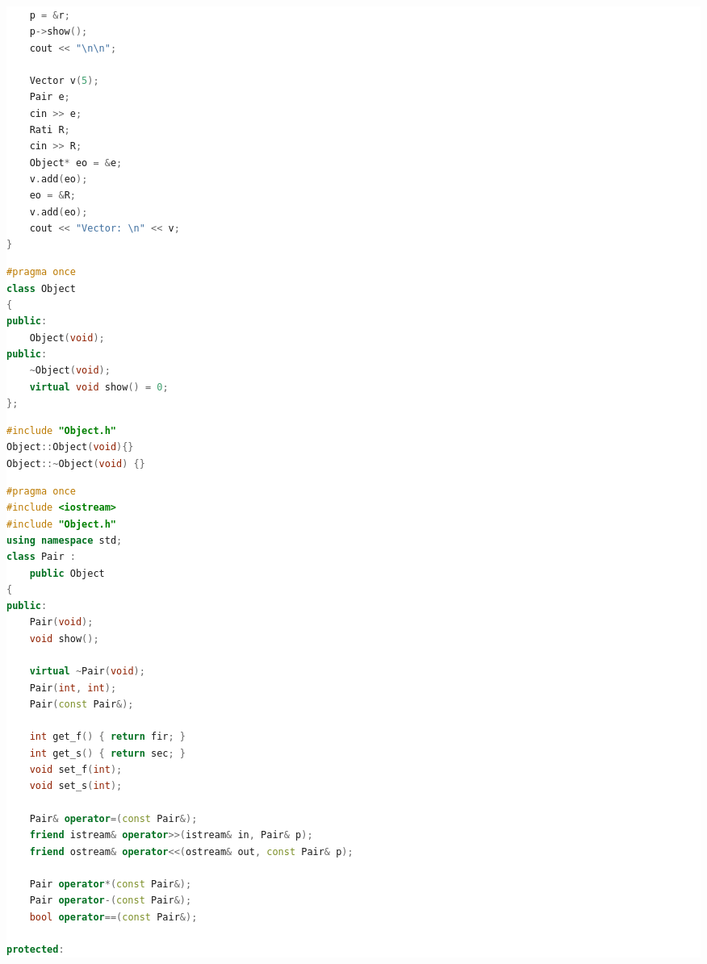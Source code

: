 ~~~cpp
	p = &r;
	p->show();
	cout << "\n\n";

	Vector v(5);
	Pair e;
	cin >> e;
	Rati R;
	cin >> R;
	Object* eo = &e;
	v.add(eo);
	eo = &R;
	v.add(eo);
	cout << "Vector: \n" << v;
}
~~~

~~~cpp
#pragma once
class Object
{
public:
	Object(void);
public:
	~Object(void);
	virtual void show() = 0;
};
~~~

~~~cpp
#include "Object.h"
Object::Object(void){}
Object::~Object(void) {}
~~~

~~~cpp
#pragma once
#include <iostream>
#include "Object.h"
using namespace std;
class Pair :
    public Object
{
public:
	Pair(void);
	void show();

	virtual ~Pair(void);
	Pair(int, int);
	Pair(const Pair&);

	int get_f() { return fir; }
	int get_s() { return sec; }
	void set_f(int);
	void set_s(int);

	Pair& operator=(const Pair&);
	friend istream& operator>>(istream& in, Pair& p);
	friend ostream& operator<<(ostream& out, const Pair& p);

	Pair operator*(const Pair&);
	Pair operator-(const Pair&);
	bool operator==(const Pair&);

protected:
~~~